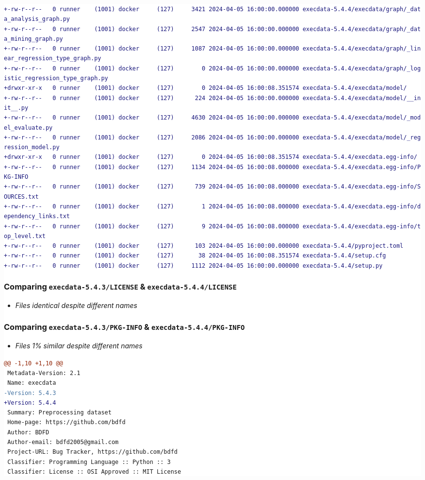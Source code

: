 ```diff
+-rw-r--r--   0 runner    (1001) docker     (127)     3421 2024-04-05 16:00:00.000000 execdata-5.4.4/execdata/graph/_data_analysis_graph.py
+-rw-r--r--   0 runner    (1001) docker     (127)     2547 2024-04-05 16:00:00.000000 execdata-5.4.4/execdata/graph/_data_mining_graph.py
+-rw-r--r--   0 runner    (1001) docker     (127)     1087 2024-04-05 16:00:00.000000 execdata-5.4.4/execdata/graph/_linear_regression_type_graph.py
+-rw-r--r--   0 runner    (1001) docker     (127)        0 2024-04-05 16:00:00.000000 execdata-5.4.4/execdata/graph/_logistic_regression_type_graph.py
+drwxr-xr-x   0 runner    (1001) docker     (127)        0 2024-04-05 16:00:08.351574 execdata-5.4.4/execdata/model/
+-rw-r--r--   0 runner    (1001) docker     (127)      224 2024-04-05 16:00:00.000000 execdata-5.4.4/execdata/model/__init__.py
+-rw-r--r--   0 runner    (1001) docker     (127)     4630 2024-04-05 16:00:00.000000 execdata-5.4.4/execdata/model/_model_evaluate.py
+-rw-r--r--   0 runner    (1001) docker     (127)     2086 2024-04-05 16:00:00.000000 execdata-5.4.4/execdata/model/_regression_model.py
+drwxr-xr-x   0 runner    (1001) docker     (127)        0 2024-04-05 16:00:08.351574 execdata-5.4.4/execdata.egg-info/
+-rw-r--r--   0 runner    (1001) docker     (127)     1134 2024-04-05 16:00:08.000000 execdata-5.4.4/execdata.egg-info/PKG-INFO
+-rw-r--r--   0 runner    (1001) docker     (127)      739 2024-04-05 16:00:08.000000 execdata-5.4.4/execdata.egg-info/SOURCES.txt
+-rw-r--r--   0 runner    (1001) docker     (127)        1 2024-04-05 16:00:08.000000 execdata-5.4.4/execdata.egg-info/dependency_links.txt
+-rw-r--r--   0 runner    (1001) docker     (127)        9 2024-04-05 16:00:08.000000 execdata-5.4.4/execdata.egg-info/top_level.txt
+-rw-r--r--   0 runner    (1001) docker     (127)      103 2024-04-05 16:00:00.000000 execdata-5.4.4/pyproject.toml
+-rw-r--r--   0 runner    (1001) docker     (127)       38 2024-04-05 16:00:08.351574 execdata-5.4.4/setup.cfg
+-rw-r--r--   0 runner    (1001) docker     (127)     1112 2024-04-05 16:00:00.000000 execdata-5.4.4/setup.py
```

### Comparing `execdata-5.4.3/LICENSE` & `execdata-5.4.4/LICENSE`

 * *Files identical despite different names*

### Comparing `execdata-5.4.3/PKG-INFO` & `execdata-5.4.4/PKG-INFO`

 * *Files 1% similar despite different names*

```diff
@@ -1,10 +1,10 @@
 Metadata-Version: 2.1
 Name: execdata
-Version: 5.4.3
+Version: 5.4.4
 Summary: Preprocessing dataset
 Home-page: https://github.com/bdfd
 Author: BDFD
 Author-email: bdfd2005@gmail.com
 Project-URL: Bug Tracker, https://github.com/bdfd
 Classifier: Programming Language :: Python :: 3
 Classifier: License :: OSI Approved :: MIT License
```
